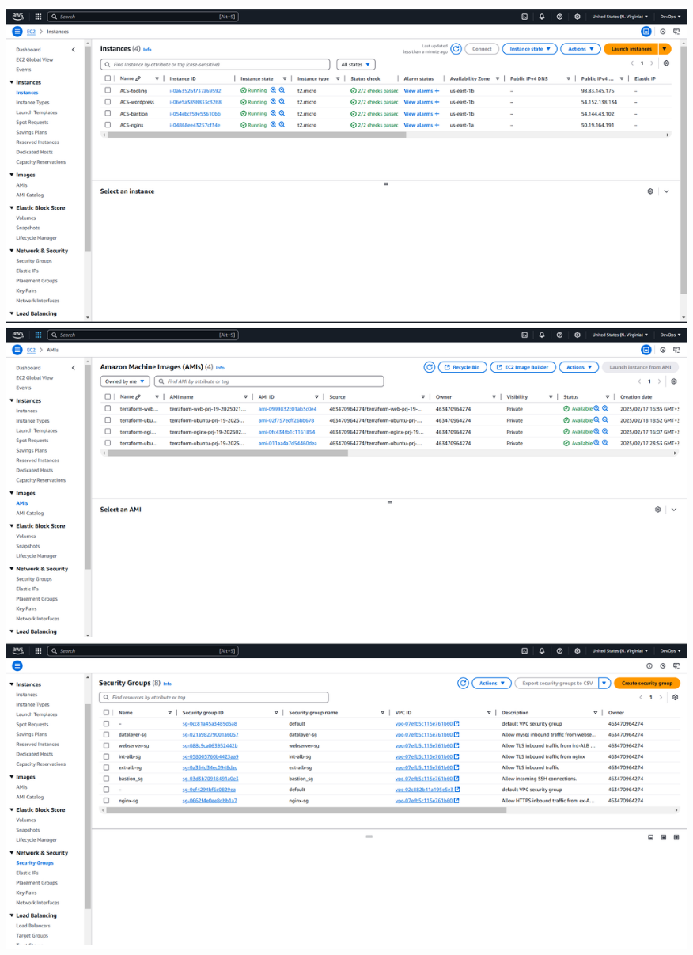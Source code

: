 ![AWS Solution](./self_study/images/lf.png)
![AWS Solution](./self_study/images/lg.png)
![AWS Solution](./self_study/images/lk.png)
